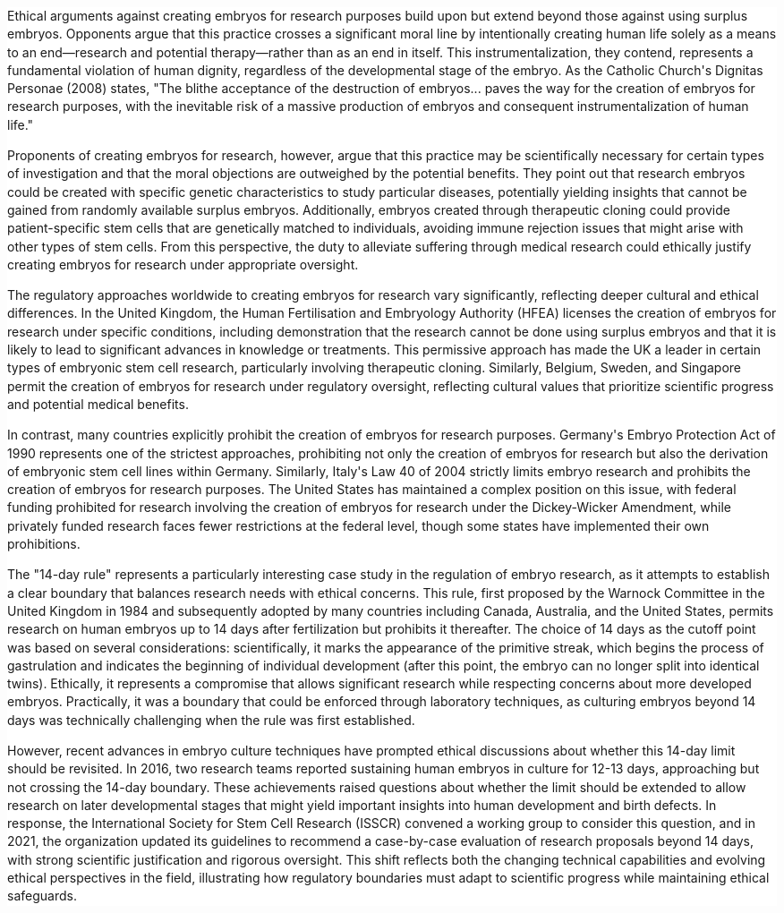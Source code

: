 Ethical arguments against creating embryos for research purposes build upon but extend beyond those against using surplus embryos. Opponents argue that this practice crosses a significant moral line by intentionally creating human life solely as a means to an end—research and potential therapy—rather than as an end in itself. This instrumentalization, they contend, represents a fundamental violation of human dignity, regardless of the developmental stage of the embryo. As the Catholic Church's Dignitas Personae (2008) states, "The blithe acceptance of the destruction of embryos... paves the way for the creation of embryos for research purposes, with the inevitable risk of a massive production of embryos and consequent instrumentalization of human life."

Proponents of creating embryos for research, however, argue that this practice may be scientifically necessary for certain types of investigation and that the moral objections are outweighed by the potential benefits. They point out that research embryos could be created with specific genetic characteristics to study particular diseases, potentially yielding insights that cannot be gained from randomly available surplus embryos. Additionally, embryos created through therapeutic cloning could provide patient-specific stem cells that are genetically matched to individuals, avoiding immune rejection issues that might arise with other types of stem cells. From this perspective, the duty to alleviate suffering through medical research could ethically justify creating embryos for research under appropriate oversight.

The regulatory approaches worldwide to creating embryos for research vary significantly, reflecting deeper cultural and ethical differences. In the United Kingdom, the Human Fertilisation and Embryology Authority (HFEA) licenses the creation of embryos for research under specific conditions, including demonstration that the research cannot be done using surplus embryos and that it is likely to lead to significant advances in knowledge or treatments. This permissive approach has made the UK a leader in certain types of embryonic stem cell research, particularly involving therapeutic cloning. Similarly, Belgium, Sweden, and Singapore permit the creation of embryos for research under regulatory oversight, reflecting cultural values that prioritize scientific progress and potential medical benefits.

In contrast, many countries explicitly prohibit the creation of embryos for research purposes. Germany's Embryo Protection Act of 1990 represents one of the strictest approaches, prohibiting not only the creation of embryos for research but also the derivation of embryonic stem cell lines within Germany. Similarly, Italy's Law 40 of 2004 strictly limits embryo research and prohibits the creation of embryos for research purposes. The United States has maintained a complex position on this issue, with federal funding prohibited for research involving the creation of embryos for research under the Dickey-Wicker Amendment, while privately funded research faces fewer restrictions at the federal level, though some states have implemented their own prohibitions.

The "14-day rule" represents a particularly interesting case study in the regulation of embryo research, as it attempts to establish a clear boundary that balances research needs with ethical concerns. This rule, first proposed by the Warnock Committee in the United Kingdom in 1984 and subsequently adopted by many countries including Canada, Australia, and the United States, permits research on human embryos up to 14 days after fertilization but prohibits it thereafter. The choice of 14 days as the cutoff point was based on several considerations: scientifically, it marks the appearance of the primitive streak, which begins the process of gastrulation and indicates the beginning of individual development (after this point, the embryo can no longer split into identical twins). Ethically, it represents a compromise that allows significant research while respecting concerns about more developed embryos. Practically, it was a boundary that could be enforced through laboratory techniques, as culturing embryos beyond 14 days was technically challenging when the rule was first established.

However, recent advances in embryo culture techniques have prompted ethical discussions about whether this 14-day limit should be revisited. In 2016, two research teams reported sustaining human embryos in culture for 12-13 days, approaching but not crossing the 14-day boundary. These achievements raised questions about whether the limit should be extended to allow research on later developmental stages that might yield important insights into human development and birth defects. In response, the International Society for Stem Cell Research (ISSCR) convened a working group to consider this question, and in 2021, the organization updated its guidelines to recommend a case-by-case evaluation of research proposals beyond 14 days, with strong scientific justification and rigorous oversight. This shift reflects both the changing technical capabilities and evolving ethical perspectives in the field, illustrating how regulatory boundaries must adapt to scientific progress while maintaining ethical safeguards.
